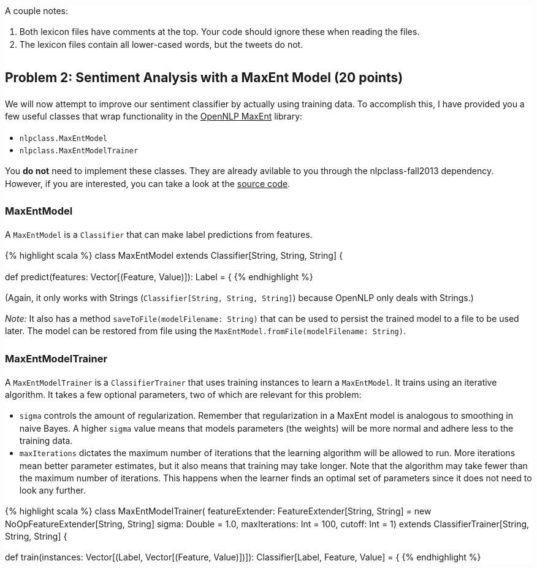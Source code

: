 A couple notes:

1. Both lexicon files have comments at the top.  Your code should ignore these when reading the files.
2. The lexicon files contain all lower-cased words, but the tweets do not.



## Problem 2: Sentiment Analysis with a MaxEnt Model (20 points)

We will now attempt to improve our sentiment classifier by actually using training data.  To accomplish this, I have provided you a few useful classes that wrap functionality in the [OpenNLP MaxEnt](http://opennlp.apache.org/) library: 

* `nlpclass.MaxEntModel`
* `nlpclass.MaxEntModelTrainer`

You **do not** need to implement these classes.  They are already avilable to you through the nlpclass-fall2013 dependency.  However, if you are interested, you can take a look at the [source code](https://github.com/utcompling/nlpclass-fall2013/blob/master/src/main/scala/nlpclass/MaxEntClassifier.scala).


### MaxEntModel

A `MaxEntModel` is a `Classifier` that can make label predictions from features.

{% highlight scala %}
class MaxEntModel extends Classifier[String, String, String] {

  def predict(features: Vector[(Feature, Value)]): Label = {
{% endhighlight %}

(Again, it only works with Strings (`Classifier[String, String, String]`) because OpenNLP only deals with Strings.)

*Note:* It also has a method `saveToFile(modelFilename: String)` that can be used to persist the trained model to a file to be used later.  The model can be restored from file using the `MaxEntModel.fromFile(modelFilename: String)`.


### MaxEntModelTrainer

A `MaxEntModelTrainer` is a `ClassifierTrainer` that uses training instances to learn a `MaxEntModel`.  It trains using an iterative algorithm.  It takes a few optional parameters, two of which are relevant for this problem:

* `sigma` controls the amount of regularization.  Remember that regularization in a MaxEnt model is analogous to smoothing in naive Bayes.  A higher `sigma` value means that models parameters (the weights) will be more normal and adhere less to the training data.
* `maxIterations` dictates the maximum number of iterations that the learning algorithm will be allowed to run.  More iterations mean better parameter estimates, but it also means that training may take longer.  Note that the algorithm may take fewer than the maximum number of iterations.  This happens when the learner finds an optimal set of parameters since it does not need to look any further.

{% highlight scala %}
class MaxEntModelTrainer(
  featureExtender: FeatureExtender[String, String] = new NoOpFeatureExtender[String, String]
  sigma: Double = 1.0, maxIterations: Int = 100, cutoff: Int = 1) 
  extends ClassifierTrainer[String, String, String] {

  def train(instances: Vector[(Label, Vector[(Feature, Value)])]): Classifier[Label, Feature, Value] = {
{% endhighlight %}
